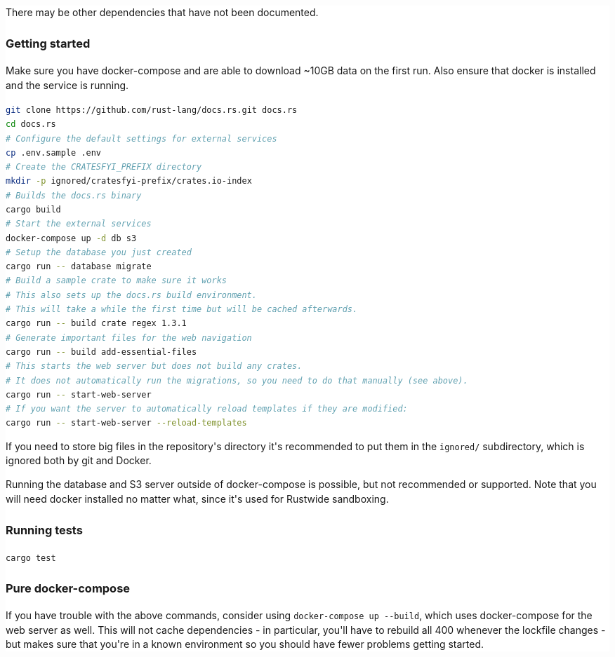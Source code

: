There may be other dependencies that have not been documented.

### Getting started

Make sure you have docker-compose and are able to download ~10GB data on the first run. Also ensure that
docker is installed and the service is running.

```sh
git clone https://github.com/rust-lang/docs.rs.git docs.rs
cd docs.rs
# Configure the default settings for external services
cp .env.sample .env
# Create the CRATESFYI_PREFIX directory
mkdir -p ignored/cratesfyi-prefix/crates.io-index
# Builds the docs.rs binary
cargo build
# Start the external services
docker-compose up -d db s3
# Setup the database you just created
cargo run -- database migrate
# Build a sample crate to make sure it works
# This also sets up the docs.rs build environment.
# This will take a while the first time but will be cached afterwards.
cargo run -- build crate regex 1.3.1
# Generate important files for the web navigation
cargo run -- build add-essential-files
# This starts the web server but does not build any crates.
# It does not automatically run the migrations, so you need to do that manually (see above).
cargo run -- start-web-server
# If you want the server to automatically reload templates if they are modified:
cargo run -- start-web-server --reload-templates
```

If you need to store big files in the repository's directory it's recommended to
put them in the `ignored/` subdirectory, which is ignored both by git and
Docker.

Running the database and S3 server outside of docker-compose is possible, but not recommended or supported.
Note that you will need docker installed no matter what, since it's used for Rustwide sandboxing.

### Running tests

```
cargo test
```

### Pure docker-compose

If you have trouble with the above commands, consider using `docker-compose up --build`,
which uses docker-compose for the web server as well.
This will not cache dependencies - in particular, you'll have to rebuild all 400 whenever the lockfile changes -
but makes sure that you're in a known environment so you should have fewer problems getting started.
